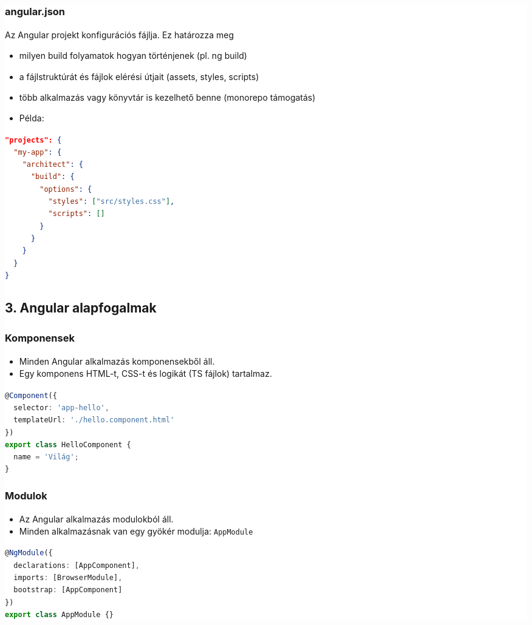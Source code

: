 ### angular.json

Az Angular projekt konfigurációs fájlja. Ez határozza meg

* milyen build folyamatok hogyan történjenek (pl. ng build)
* a fájlstruktúrát és fájlok elérési útjait (assets, styles, scripts)
* több alkalmazás vagy könyvtár is kezelhető benne (monorepo támogatás)

* Példa:

```json
"projects": {
  "my-app": {
    "architect": {
      "build": {
        "options": {
          "styles": ["src/styles.css"],
          "scripts": []
        }
      }
    }
  }
}
```

## 3. Angular alapfogalmak

### Komponensek

* Minden Angular alkalmazás komponensekből áll.
* Egy komponens HTML-t, CSS-t és logikát (TS fájlok) tartalmaz.

```ts
@Component({
  selector: 'app-hello',
  templateUrl: './hello.component.html'
})
export class HelloComponent {
  name = 'Világ';
}
```

### Modulok

* Az Angular alkalmazás modulokból áll.
* Minden alkalmazásnak van egy gyökér modulja: `AppModule`

```ts
@NgModule({
  declarations: [AppComponent],
  imports: [BrowserModule],
  bootstrap: [AppComponent]
})
export class AppModule {}
```
